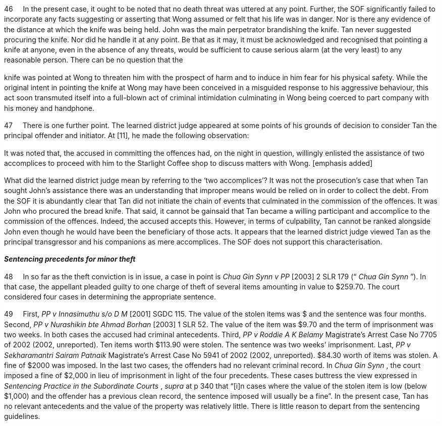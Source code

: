 46     In the present case, it ought to be noted that no death threat was uttered at any point. Further, the SOF significantly failed to incorporate any facts suggesting or asserting that Wong assumed or felt that his life was in danger. Nor is there any evidence of the distance at which the knife was being held. John was the main perpetrator brandishing the knife. Tan never suggested procuring the knife. Nor did he handle it at any point. Be that as it may, it must be acknowledged and recognised that pointing a knife at anyone, even in the absence of any threats, would be sufficient to cause serious alarm (at the very least) to any reasonable person. There can be no question that the 


knife was pointed at Wong to threaten him with the prospect of harm and to induce in him fear for his physical safety. While the original intent in pointing the knife at Wong may have been conceived in a misguided response to his aggressive behaviour, this act soon transmuted itself into a full-blown act of criminal intimidation culminating in Wong being coerced to part company with his money and handphone. 

47     There is one further point. The learned district judge appeared at some points of his grounds of decision to consider Tan the principal offender and initiator. At [11], he made the following observation: 

 It was noted that, the accused in committing the offences had, on the night in question, willingly enlisted the assistance of two accomplices to proceed with him to the Starlight Coffee shop to discuss matters with Wong. [emphasis added] 

What did the learned district judge mean by referring to the ‘two accomplices’? It was not the prosecution’s case that when Tan sought John’s assistance there was an understanding that improper means would be relied on in order to collect the debt. From the SOF it is abundantly clear that Tan did not initiate the chain of events that culminated in the commission of the offences. It was John who procured the bread knife. That said, it cannot be gainsaid that Tan became a willing participant and accomplice to the commission of the offences. Indeed, the accused accepts this. However, in terms of culpability, Tan cannot be ranked alongside John even though he would have been the beneficiary of those acts. It appears that the learned district judge viewed Tan as the principal transgressor and his companions as mere accomplices. The SOF does not support this characterisation. 

**_Sentencing precedents for minor theft_** 

48     In so far as the theft conviction is in issue, a case in point is _Chua Gin Synn v PP_ <span class="citation">[2003] 2 SLR 179</span> (“ _Chua Gin Synn_ ”). In that case, the appellant pleaded guilty to one charge of theft of several items amounting in value to $259.70. The court considered four cases in determining the appropriate sentence. 

49     First, _PP v Innasimuthu s/o D M_ <span class="citation">[2001] SGDC 115</span>. The value of the stolen items was $ and the sentence was four months. Second, _PP v Nurashikin bte Ahmad Borhan_ <span class="citation">[2003] 1 SLR 52</span>. The value of the item was $9.70 and the term of imprisonment was two weeks. In both cases the accused had criminal antecedents. Third, _PP v Roddie A K Belamy_ Magistrate’s Arrest Case No 7705 of 2002 (2002, unreported). Ten items worth $113.90 were stolen. The sentence was two weeks’ imprisonment. Last, _PP v Sekharamantri Sairam Patnaik_ Magistrate’s Arrest Case No 5941 of 2002 (2002, unreported). $84.30 worth of items was stolen. A fine of $2000 was imposed. In the last two cases, the offenders had no relevant criminal record. In _Chua Gin Synn_ , the court imposed a fine of $2,000 in lieu of imprisonment in light of the four precedents. These cases buttress the view expressed in _Sentencing Practice in the Subordinate Courts_ , _supra_ at p 340 that “[i]n cases where the value of the stolen item is low (below $1,000) and the offender has a previous clean record, the sentence imposed will usually be a fine”. In the present case, Tan has no relevant antecedents and the value of the property was relatively little. There is little reason to depart from the sentencing guidelines. 
